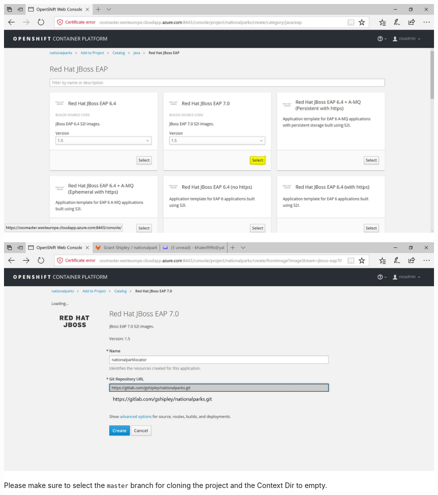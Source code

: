 ![](./MediaFolder/media/image46.JPG)    

![](./MediaFolder/media/image47.JPG)

Please make sure to select the `master` branch for cloning the project and the Context Dir to empty.
